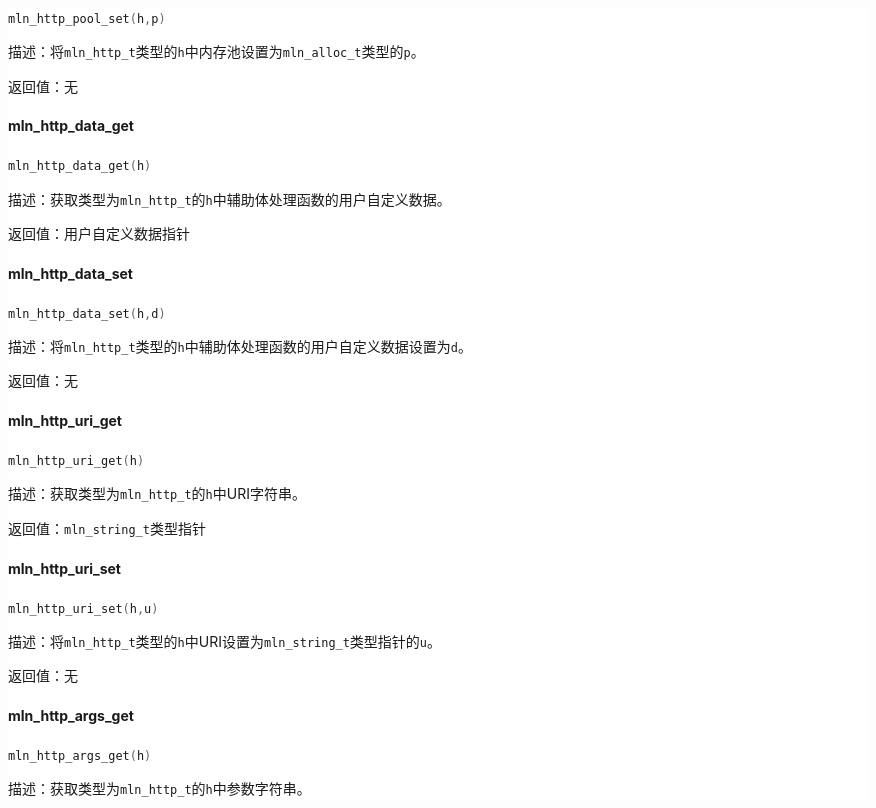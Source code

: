 ```c
mln_http_pool_set(h,p)
```

描述：将`mln_http_t`类型的`h`中内存池设置为`mln_alloc_t`类型的`p`。

返回值：无



#### mln_http_data_get

```c
mln_http_data_get(h)
```

描述：获取类型为`mln_http_t`的`h`中辅助体处理函数的用户自定义数据。

返回值：用户自定义数据指针



#### mln_http_data_set

```c
mln_http_data_set(h,d)
```

描述：将`mln_http_t`类型的`h`中辅助体处理函数的用户自定义数据设置为`d`。

返回值：无



#### mln_http_uri_get

```c
mln_http_uri_get(h)
```

描述：获取类型为`mln_http_t`的`h`中URI字符串。

返回值：`mln_string_t`类型指针



#### mln_http_uri_set

```c
mln_http_uri_set(h,u)
```

描述：将`mln_http_t`类型的`h`中URI设置为`mln_string_t`类型指针的`u`。

返回值：无



#### mln_http_args_get

```c
mln_http_args_get(h)
```

描述：获取类型为`mln_http_t`的`h`中参数字符串。
